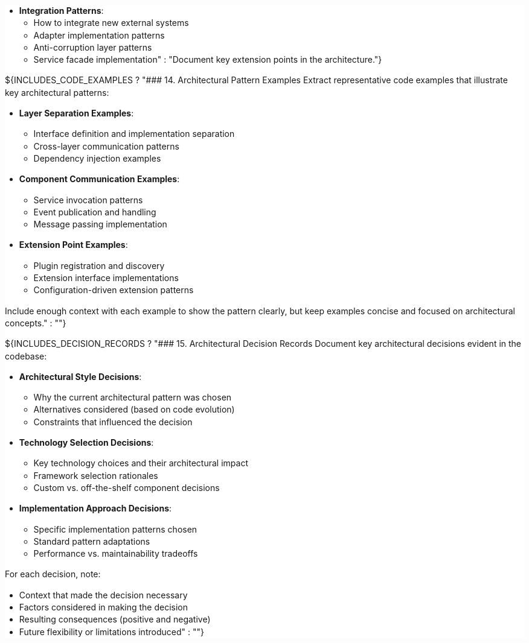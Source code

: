 - **Integration Patterns**:
  - How to integrate new external systems
  - Adapter implementation patterns
  - Anti-corruption layer patterns
  - Service facade implementation" : "Document key extension points in the architecture."}

${INCLUDES_CODE_EXAMPLES ?
"### 14. Architectural Pattern Examples
Extract representative code examples that illustrate key architectural patterns:

- **Layer Separation Examples**:

  - Interface definition and implementation separation
  - Cross-layer communication patterns
  - Dependency injection examples

- **Component Communication Examples**:

  - Service invocation patterns
  - Event publication and handling
  - Message passing implementation

- **Extension Point Examples**:
  - Plugin registration and discovery
  - Extension interface implementations
  - Configuration-driven extension patterns

Include enough context with each example to show the pattern clearly, but keep examples concise and focused on architectural concepts." : ""}

${INCLUDES_DECISION_RECORDS ?
"### 15. Architectural Decision Records
Document key architectural decisions evident in the codebase:

- **Architectural Style Decisions**:

  - Why the current architectural pattern was chosen
  - Alternatives considered (based on code evolution)
  - Constraints that influenced the decision

- **Technology Selection Decisions**:

  - Key technology choices and their architectural impact
  - Framework selection rationales
  - Custom vs. off-the-shelf component decisions

- **Implementation Approach Decisions**:
  - Specific implementation patterns chosen
  - Standard pattern adaptations
  - Performance vs. maintainability tradeoffs

For each decision, note:

- Context that made the decision necessary
- Factors considered in making the decision
- Resulting consequences (positive and negative)
- Future flexibility or limitations introduced" : ""}
